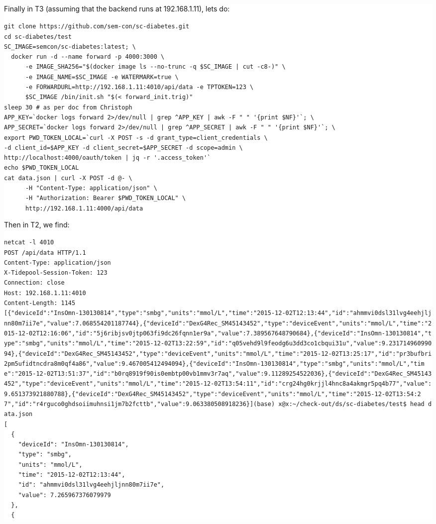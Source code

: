 Finally in T3 (assuming that the backend runs at 192.168.1.11), lets do:

```
git clone https://github.com/sem-con/sc-diabetes.git
cd sc-diabetes/test
SC_IMAGE=semcon/sc-diabetes:latest; \
  docker run -d --name forward -p 4000:3000 \
      -e IMAGE_SHA256="$(docker image ls --no-trunc -q $SC_IMAGE | cut -c8-)" \
      -e IMAGE_NAME=$SC_IMAGE -e WATERMARK=true \
      -e FORWARDURL=http://192.168.1.11:4010/api/data -e TPTOKEN=123 \
      $SC_IMAGE /bin/init.sh "$(< forward_init.trig)"
sleep 30 # as per doc from Christoph
APP_KEY=`docker logs forward 2>/dev/null | grep ^APP_KEY | awk -F " " '{print $NF}'`; \
APP_SECRET=`docker logs forward 2>/dev/null | grep ^APP_SECRET | awk -F " " '{print $NF}'`; \
export PWD_TOKEN_LOCAL=`curl -X POST -s -d grant_type=client_credentials \
-d client_id=$APP_KEY -d client_secret=$APP_SECRET -d scope=admin \
http://localhost:4000/oauth/token | jq -r '.access_token'`
echo $PWD_TOKEN_LOCAL
cat data.json | curl -X POST -d @- \
      -H "Content-Type: application/json" \
      -H "Authorization: Bearer $PWD_TOKEN_LOCAL" \
      http://192.168.1.11:4000/api/data
```

Then in T2, we find:

```
netcat -l 4010                                                                                                                                                
POST /api/data HTTP/1.1                                                                                                                                                                                           
Content-Type: application/json                                                                                                                                                                                    
X-Tidepool-Session-Token: 123
Connection: close
Host: 192.168.1.11:4010
Content-Length: 1145
[{"deviceId":"InsOmn-130130814","type":"smbg","units":"mmol/L","time":"2015-12-02T12:13:44","id":"ahmmvi0dsl31lvg4eehjljnn80m7ii7e","value":7.068554201187744},{"deviceId":"DexG4Rec_SM45143452","type":"deviceEvent","units":"mmol/L","time":"2015-12-02T12:16:06","id":"5j6ribjsv0jtp063fi9dc26fqnn1er9a","value":7.389567648790684},{"deviceId":"InsOmn-130130814","type":"smbg","units":"mmol/L","time":"2015-12-02T13:22:59","id":"q05vehd9l9feodg6u3dd3co1cbqui31u","value":9.23171496099094},{"deviceId":"DexG4Rec_SM45143452","type":"deviceEvent","units":"mmol/L","time":"2015-12-02T13:25:17","id":"pr3bufbri2pm5ufidtncdra8m0qf4a86","value":9.467005412494094},{"deviceId":"InsOmn-130130814","type":"smbg","units":"mmol/L","time":"2015-12-02T13:51:37","id":"b0rq8919f90is0embtp00vb1mmv3r7aq","value":9.11289254522036},{"deviceId":"DexG4Rec_SM45143452","type":"deviceEvent","units":"mmol/L","time":"2015-12-02T13:54:11","id":"crg24hg0krjjl4hnc8a4akmgr5pq4b77","value":9.651373921880788},{"deviceId":"DexG4Rec_SM45143452","type":"deviceEvent","units":"mmol/L","time":"2015-12-02T13:54:27","id":"r4rguco0ghdsoiimuhnsi1jm7b2fcttb","value":9.063380508918236}](base) x@x:~/check-out/ds/sc-diabetes/test$ head data.json 
[
  {
    "deviceId": "InsOmn-130130814",
    "type": "smbg",
    "units": "mmol/L",
    "time": "2015-12-02T12:13:44",
    "id": "ahmmvi0dsl31lvg4eehjljnn80m7ii7e",
    "value": 7.265967376079979
  },
  {
```
